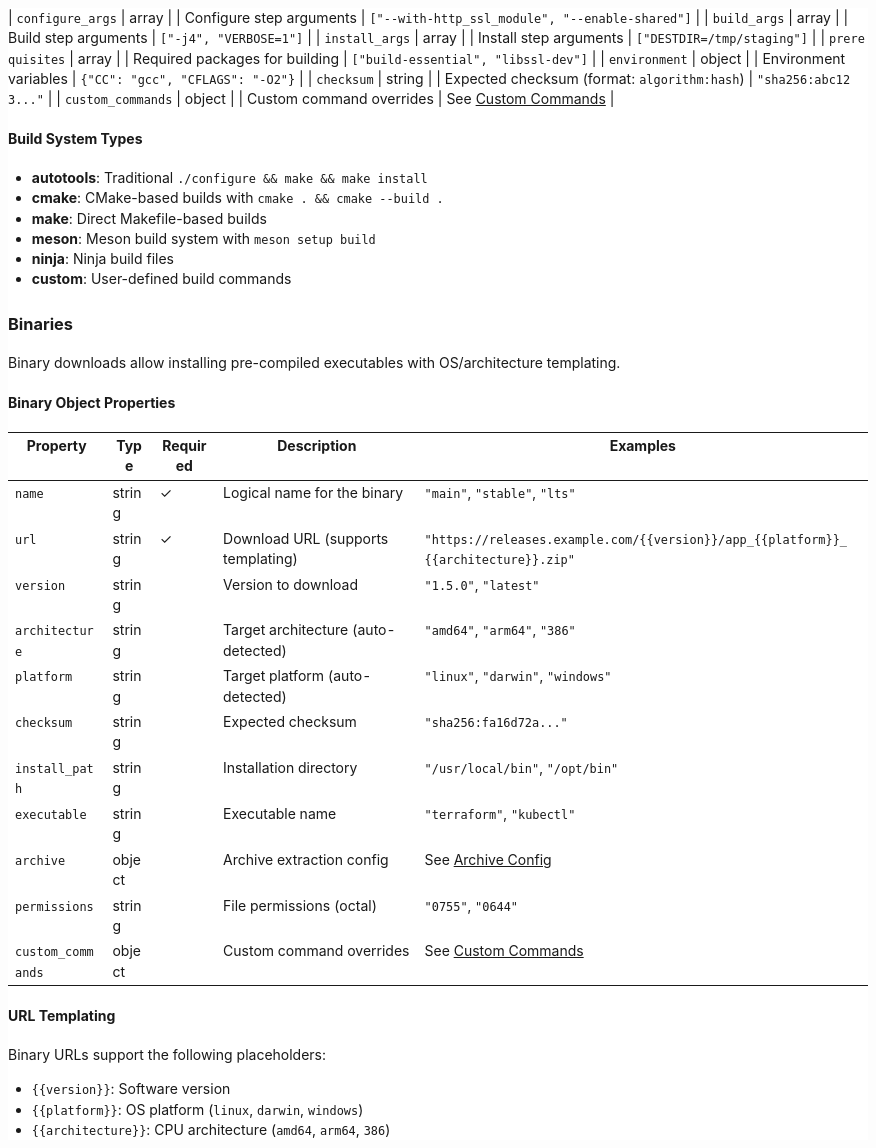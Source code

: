 | `configure_args` | array | | Configure step arguments | `["--with-http_ssl_module", "--enable-shared"]` |
| `build_args` | array | | Build step arguments | `["-j4", "VERBOSE=1"]` |
| `install_args` | array | | Install step arguments | `["DESTDIR=/tmp/staging"]` |
| `prerequisites` | array | | Required packages for building | `["build-essential", "libssl-dev"]` |
| `environment` | object | | Environment variables | `{"CC": "gcc", "CFLAGS": "-O2"}` |
| `checksum` | string | | Expected checksum (format: `algorithm:hash`) | `"sha256:abc123..."` |
| `custom_commands` | object | | Custom command overrides | See [Custom Commands](#custom-commands) |

#### Build System Types

- **autotools**: Traditional `./configure && make && make install`
- **cmake**: CMake-based builds with `cmake . && cmake --build .`
- **make**: Direct Makefile-based builds
- **meson**: Meson build system with `meson setup build`
- **ninja**: Ninja build files
- **custom**: User-defined build commands

### Binaries

Binary downloads allow installing pre-compiled executables with OS/architecture templating.

#### Binary Object Properties

| Property | Type | Required | Description | Examples |
|----------|------|----------|-------------|----------|
| `name` | string | ✓ | Logical name for the binary | `"main"`, `"stable"`, `"lts"` |
| `url` | string | ✓ | Download URL (supports templating) | `"https://releases.example.com/{{version}}/app_{{platform}}_{{architecture}}.zip"` |
| `version` | string | | Version to download | `"1.5.0"`, `"latest"` |
| `architecture` | string | | Target architecture (auto-detected) | `"amd64"`, `"arm64"`, `"386"` |
| `platform` | string | | Target platform (auto-detected) | `"linux"`, `"darwin"`, `"windows"` |
| `checksum` | string | | Expected checksum | `"sha256:fa16d72a..."` |
| `install_path` | string | | Installation directory | `"/usr/local/bin"`, `"/opt/bin"` |
| `executable` | string | | Executable name | `"terraform"`, `"kubectl"` |
| `archive` | object | | Archive extraction config | See [Archive Config](#archive-config) |
| `permissions` | string | | File permissions (octal) | `"0755"`, `"0644"` |
| `custom_commands` | object | | Custom command overrides | See [Custom Commands](#custom-commands) |

#### URL Templating

Binary URLs support the following placeholders:
- `{{version}}`: Software version
- `{{platform}}`: OS platform (`linux`, `darwin`, `windows`)
- `{{architecture}}`: CPU architecture (`amd64`, `arm64`, `386`)
